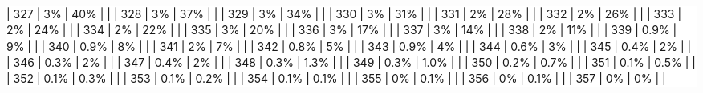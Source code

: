 | 327 | 3% | 40% |  |
| 328 | 3% | 37% |  |
| 329 | 3% | 34% |  |
| 330 | 3% | 31% |  |
| 331 | 2% | 28% |  |
| 332 | 2% | 26% |  |
| 333 | 2% | 24% |  |
| 334 | 2% | 22% |  |
| 335 | 3% | 20% |  |
| 336 | 3% | 17% |  |
| 337 | 3% | 14% |  |
| 338 | 2% | 11% |  |
| 339 | 0.9% | 9% |  |
| 340 | 0.9% | 8% |  |
| 341 | 2% | 7% |  |
| 342 | 0.8% | 5% |  |
| 343 | 0.9% | 4% |  |
| 344 | 0.6% | 3% |  |
| 345 | 0.4% | 2% |  |
| 346 | 0.3% | 2% |  |
| 347 | 0.4% | 2% |  |
| 348 | 0.3% | 1.3% |  |
| 349 | 0.3% | 1.0% |  |
| 350 | 0.2% | 0.7% |  |
| 351 | 0.1% | 0.5% |  |
| 352 | 0.1% | 0.3% |  |
| 353 | 0.1% | 0.2% |  |
| 354 | 0.1% | 0.1% |  |
| 355 | 0% | 0.1% |  |
| 356 | 0% | 0.1% |  |
| 357 | 0% | 0% |  |
